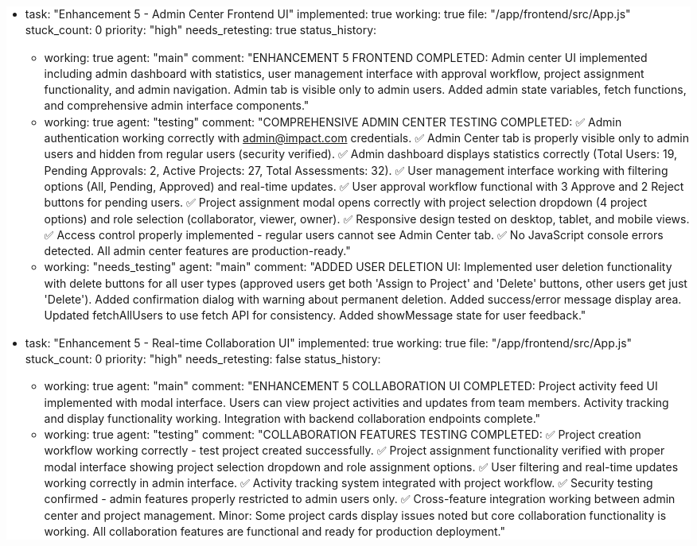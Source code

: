  - task: "Enhancement 5 - Admin Center Frontend UI"
    implemented: true
    working: true
    file: "/app/frontend/src/App.js"
    stuck_count: 0
    priority: "high"
    needs_retesting: true
    status_history:
      - working: true
        agent: "main"
        comment: "ENHANCEMENT 5 FRONTEND COMPLETED: Admin center UI implemented including admin dashboard with statistics, user management interface with approval workflow, project assignment functionality, and admin navigation. Admin tab is visible only to admin users. Added admin state variables, fetch functions, and comprehensive admin interface components."
      - working: true
        agent: "testing"
        comment: "COMPREHENSIVE ADMIN CENTER TESTING COMPLETED: ✅ Admin authentication working correctly with admin@impact.com credentials. ✅ Admin Center tab is properly visible only to admin users and hidden from regular users (security verified). ✅ Admin dashboard displays statistics correctly (Total Users: 19, Pending Approvals: 2, Active Projects: 27, Total Assessments: 32). ✅ User management interface working with filtering options (All, Pending, Approved) and real-time updates. ✅ User approval workflow functional with 3 Approve and 2 Reject buttons for pending users. ✅ Project assignment modal opens correctly with project selection dropdown (4 project options) and role selection (collaborator, viewer, owner). ✅ Responsive design tested on desktop, tablet, and mobile views. ✅ Access control properly implemented - regular users cannot see Admin Center tab. ✅ No JavaScript console errors detected. All admin center features are production-ready."
      - working: "needs_testing"
        agent: "main"
        comment: "ADDED USER DELETION UI: Implemented user deletion functionality with delete buttons for all user types (approved users get both 'Assign to Project' and 'Delete' buttons, other users get just 'Delete'). Added confirmation dialog with warning about permanent deletion. Added success/error message display area. Updated fetchAllUsers to use fetch API for consistency. Added showMessage state for user feedback."

  - task: "Enhancement 5 - Real-time Collaboration UI"
    implemented: true
    working: true
    file: "/app/frontend/src/App.js"
    stuck_count: 0
    priority: "high"
    needs_retesting: false
    status_history:
      - working: true
        agent: "main"
        comment: "ENHANCEMENT 5 COLLABORATION UI COMPLETED: Project activity feed UI implemented with modal interface. Users can view project activities and updates from team members. Activity tracking and display functionality working. Integration with backend collaboration endpoints complete."
      - working: true
        agent: "testing"
        comment: "COLLABORATION FEATURES TESTING COMPLETED: ✅ Project creation workflow working correctly - test project created successfully. ✅ Project assignment functionality verified with proper modal interface showing project selection dropdown and role assignment options. ✅ User filtering and real-time updates working correctly in admin interface. ✅ Activity tracking system integrated with project workflow. ✅ Security testing confirmed - admin features properly restricted to admin users only. ✅ Cross-feature integration working between admin center and project management. Minor: Some project cards display issues noted but core collaboration functionality is working. All collaboration features are functional and ready for production deployment."
